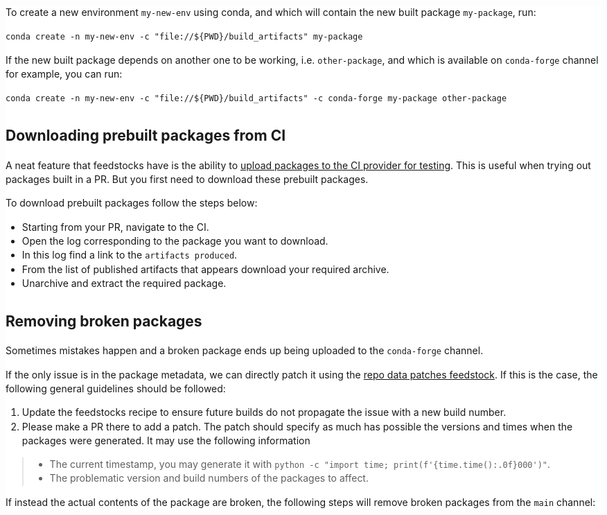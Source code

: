 To create a new environment `my-new-env` using conda, and which will contain the new built package `my-package`, run:

```shell-session
conda create -n my-new-env -c "file://${PWD}/build_artifacts" my-package
```

If the new built package depends on another one to be working, i.e. `other-package`, and which is available on `conda-forge` channel for example, you can run:

```shell-session
conda create -n my-new-env -c "file://${PWD}/build_artifacts" -c conda-forge my-package other-package
```

<a id="downloading-prebuilt-packages-from-ci"></a>

## Downloading prebuilt packages from CI

A neat feature that feedstocks have is the ability to [upload packages to the CI provider for testing](conda_forge_yml.mdx#azure).
This is useful when trying out packages built in a PR. But you first need to download these prebuilt packages.

To download prebuilt packages follow the steps below:

- Starting from your PR, navigate to the CI.
- Open the log corresponding to the package you want to download.
- In this log find a link to the `artifacts produced`.
- From the list of published artifacts that appears download your required archive.
- Unarchive and extract the required package.

<a id="maint-fix-broken-packages"></a>

<a id="removing-broken-packages"></a>

## Removing broken packages

Sometimes mistakes happen and a broken package ends up being uploaded to the `conda-forge` channel.

If the only issue is in the package metadata, we can directly patch it using
the [repo data patches feedstock](https://github.com/conda-forge/conda-forge-repodata-patches-feedstock).
If this is the case, the following general guidelines should be followed:

1. Update the feedstocks recipe to ensure future builds do not propagate the issue with a new build number.
2. Please make a PR there to add a patch. The patch should specify as much has possible the versions and times when the packages were generated. It may use the following information

> - The current timestamp, you may generate it with `python -c "import time; print(f'{time.time():.0f}000')"`.
> - The problematic version and build numbers of the packages to affect.

If instead the actual contents of the package are broken, the following steps will
remove broken packages from the `main` channel:
